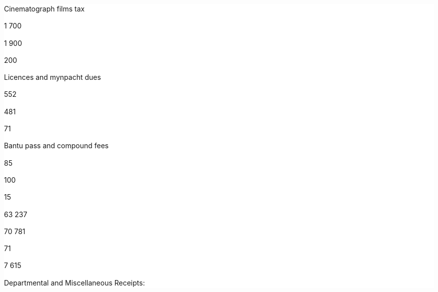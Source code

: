</tr>

<tr>

<td><p>Cinematograph films tax</p></td>

<td><p>1 700</p></td>

<td><p>1 900</p></td>

<td><p></p></td>

<td><p>200</p></td>

</tr>

<tr>

<td><p>Licences and mynpacht dues</p></td>

<td><p>552</p></td>

<td><p>481</p></td>

<td><p>71</p></td>

<td><p></p></td>

</tr>

<tr>

<td><p>Bantu pass and compound fees</p></td>

<td><p>85</p></td>

<td><p>100</p></td>

<td><p></p></td>

<td><p>15</p></td>

</tr>

<tr>

<td><p></p></td>

<td><p>63 237</p></td>

<td><p>70 781</p></td>

<td><p>71</p></td>

<td><p>7 615</p></td>

</tr>

<tr>

<td><p>Departmental and Miscellaneous Receipts:</p></td>

<td><p></p></td>

<td><p></p></td>
